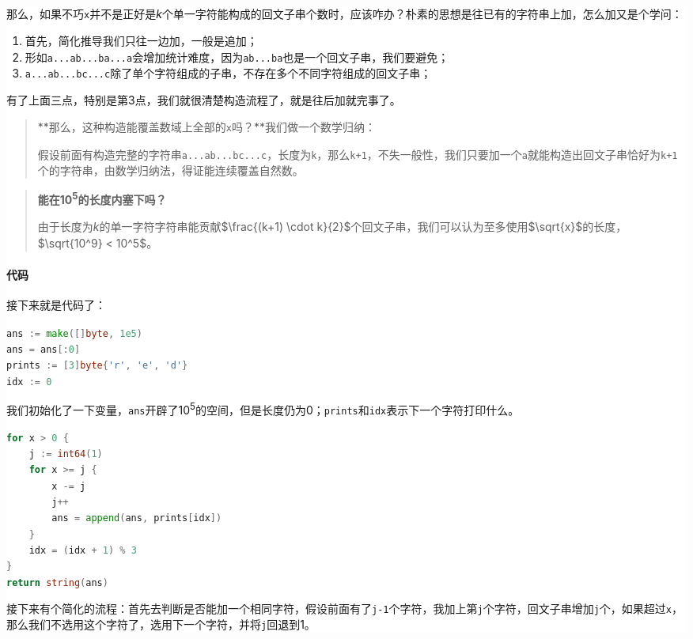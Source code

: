 那么，如果不巧`x`并不是正好是$k$个单一字符能构成的回文子串个数时，应该咋办？朴素的思想是往已有的字符串上加，怎么加又是个学问：

1. 首先，简化推导我们只往一边加，一般是追加；
2. 形如`a...ab...ba...a`会增加统计难度，因为`ab...ba`也是一个回文子串，我们要避免；
3. `a...ab...bc...c`除了单个字符组成的子串，不存在多个不同字符组成的回文子串；

有了上面三点，特别是第3点，我们就很清楚构造流程了，就是往后加就完事了。

> **那么，这种构造能覆盖数域上全部的`x`吗？**我们做一个数学归纳：
>
> 假设前面有构造完整的字符串`a...ab...bc...c`，长度为`k`，那么`k+1`，不失一般性，我们只要加一个`a`就能构造出回文子串恰好为`k+1`个的字符串，由数学归纳法，得证能连续覆盖自然数。

> **能在$10^5$的长度内塞下吗？**
>
> 由于长度为$k$的单一字符字符串能贡献$\frac{(k+1) \cdot k}{2}$个回文子串，我们可以认为至多使用$\sqrt{x}$的长度，$\sqrt{10^9} < 10^5$。



#### 代码

接下来就是代码了：

```go
ans := make([]byte, 1e5)
ans = ans[:0]
prints := [3]byte{'r', 'e', 'd'}
idx := 0
```

我们初始化了一下变量，`ans`开辟了$10^5$的空间，但是长度仍为0；`prints`和`idx`表示下一个字符打印什么。

```go
for x > 0 {
    j := int64(1)
    for x >= j {
        x -= j
        j++
        ans = append(ans, prints[idx])
    }
    idx = (idx + 1) % 3
}
return string(ans)
```

接下来有个简化的流程：首先去判断是否能加一个相同字符，假设前面有了`j-1`个字符，我加上第`j`个字符，回文子串增加`j`个，如果超过`x`，那么我们不选用这个字符了，选用下一个字符，并将`j`回退到1。

